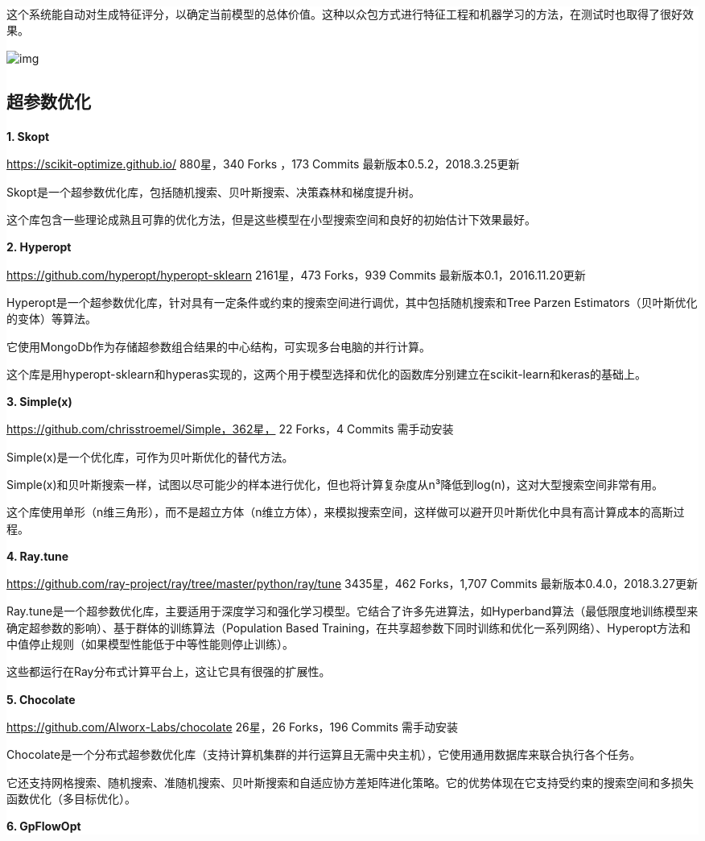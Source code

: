 这个系统能自动对生成特征评分，以确定当前模型的总体价值。这种以众包方式进行特征工程和机器学习的方法，在测试时也取得了很好效果。

![img](https://mmbiz.qpic.cn/mmbiz_png/YicUhk5aAGtC96DwSbWcbYNjNcF8rrSMoicCn1iahaxhkuCRbFIkxWkOpMSKFbZ5eQOXGq7fiaJDhZsQpA9WXjHfibA/640?wx_fmt=png&tp=webp&wxfrom=5&wx_lazy=1&wx_co=1)

## 超参数优化

**1. Skopt**

https://scikit-optimize.github.io/
880星，340 Forks ，173 Commits
最新版本0.5.2，2018.3.25更新

Skopt是一个超参数优化库，包括随机搜索、贝叶斯搜索、决策森林和梯度提升树。

这个库包含一些理论成熟且可靠的优化方法，但是这些模型在小型搜索空间和良好的初始估计下效果最好。

**2. Hyperopt**

https://github.com/hyperopt/hyperopt-sklearn
2161星，473 Forks，939 Commits
最新版本0.1，2016.11.20更新

Hyperopt是一个超参数优化库，针对具有一定条件或约束的搜索空间进行调优，其中包括随机搜索和Tree Parzen Estimators（贝叶斯优化的变体）等算法。

它使用MongoDb作为存储超参数组合结果的中心结构，可实现多台电脑的并行计算。

这个库是用hyperopt-sklearn和hyperas实现的，这两个用于模型选择和优化的函数库分别建立在scikit-learn和keras的基础上。

**3. Simple(x)**

https://github.com/chrisstroemel/Simple，362星， 22 Forks，4 Commits
需手动安装

Simple(x)是一个优化库，可作为贝叶斯优化的替代方法。

Simple(x)和贝叶斯搜索一样，试图以尽可能少的样本进行优化，但也将计算复杂度从n³降低到log(n)，这对大型搜索空间非常有用。

这个库使用单形（n维三角形），而不是超立方体（n维立方体），来模拟搜索空间，这样做可以避开贝叶斯优化中具有高计算成本的高斯过程。

**4. Ray.tune**

https://github.com/ray-project/ray/tree/master/python/ray/tune
3435星，462 Forks，1,707 Commits
最新版本0.4.0，2018.3.27更新

Ray.tune是一个超参数优化库，主要适用于深度学习和强化学习模型。它结合了许多先进算法，如Hyperband算法（最低限度地训练模型来确定超参数的影响）、基于群体的训练算法（Population Based Training，在共享超参数下同时训练和优化一系列网络）、Hyperopt方法和中值停止规则（如果模型性能低于中等性能则停止训练）。

这些都运行在Ray分布式计算平台上，这让它具有很强的扩展性。

**5. Chocolate**

https://github.com/AIworx-Labs/chocolate
26星，26 Forks，196 Commits
需手动安装

Chocolate是一个分布式超参数优化库（支持计算机集群的并行运算且无需中央主机），它使用通用数据库来联合执行各个任务。

它还支持网格搜索、随机搜索、准随机搜索、贝叶斯搜索和自适应协方差矩阵进化策略。它的优势体现在它支持受约束的搜索空间和多损失函数优化（多目标优化）。

**6. GpFlowOpt**
